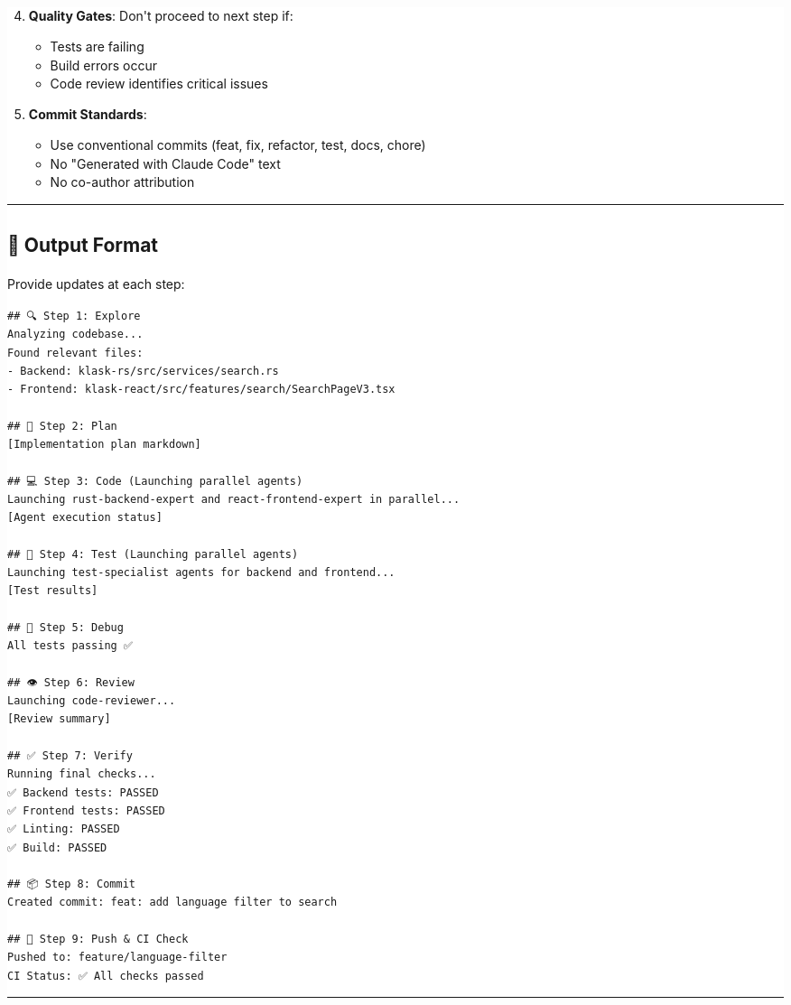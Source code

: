 4. **Quality Gates**: Don't proceed to next step if:
   - Tests are failing
   - Build errors occur
   - Code review identifies critical issues

5. **Commit Standards**:
   - Use conventional commits (feat, fix, refactor, test, docs, chore)
   - No "Generated with Claude Code" text
   - No co-author attribution

---

## 🎨 Output Format

Provide updates at each step:

```
## 🔍 Step 1: Explore
Analyzing codebase...
Found relevant files:
- Backend: klask-rs/src/services/search.rs
- Frontend: klask-react/src/features/search/SearchPageV3.tsx

## 📝 Step 2: Plan
[Implementation plan markdown]

## 💻 Step 3: Code (Launching parallel agents)
Launching rust-backend-expert and react-frontend-expert in parallel...
[Agent execution status]

## 🧪 Step 4: Test (Launching parallel agents)
Launching test-specialist agents for backend and frontend...
[Test results]

## 🐛 Step 5: Debug
All tests passing ✅

## 👁️ Step 6: Review
Launching code-reviewer...
[Review summary]

## ✅ Step 7: Verify
Running final checks...
✅ Backend tests: PASSED
✅ Frontend tests: PASSED
✅ Linting: PASSED
✅ Build: PASSED

## 📦 Step 8: Commit
Created commit: feat: add language filter to search

## 🚀 Step 9: Push & CI Check
Pushed to: feature/language-filter
CI Status: ✅ All checks passed
```

---